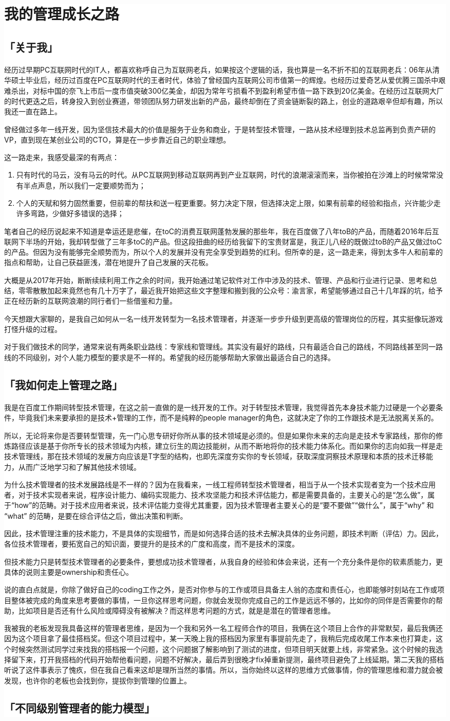 # **我的管理成长之路**

## **「关于我」**

经历过早期PC互联网时代的IT人，都喜欢称呼自己为互联网老兵，如果按这个逻辑的话，我也算是一名不折不扣的互联网老兵：06年从清华硕士毕业后，经历过百度在PC互联网时代的王者时代，体验了曾经国内互联网公司市值第一的辉煌。也经历过爱奇艺从爱优腾三国杀中艰难杀出，对标中国的奈飞上市后一度市值突破300亿美金，却因为常年亏损看不到盈利希望市值一路下跌到20亿美金。在经历过互联网大厂的时代更迭之后，转身投入到创业赛道，带领团队努力研发出新的产品，最终却倒在了资金链断裂的路上，创业的道路艰辛但却有趣，所以我还一直在路上。

曾经做过多年一线开发，因为坚信技术最大的价值是服务于业务和商业，于是转型技术管理，一路从技术经理到技术总监再到负责产研的VP，直到现在某创业公司的CTO，算是在一步步靠近自己的职业理想。

这一路走来，我感受最深的有两点：

1. 只有时代的马云，没有马云的时代。从PC互联网到移动互联网再到产业互联网，时代的浪潮滚滚而来，当你被拍在沙滩上的时候常常没有半点声息，所以我们一定要顺势而为；

2. 个人的天赋和努力固然重要，但前辈的帮扶和送一程更重要。努力决定下限，但选择决定上限，如果有前辈的经验和指点，兴许能少走许多弯路，少做好多错误的选择；

笔者自己的经历说起来不知道是幸运还是悲催，在toC的消费互联网蓬勃发展的那些年，我在百度做了八年toB的产品，而随着2016年后互联网下半场的开始，我却转型做了三年多toC的产品。但这段扭曲的经历给我留下的宝贵财富是，我正儿八经的既做过toB的产品又做过toC的产品。但因为没有能够完全顺势而为，所以个人的发展并没有完全享受到趋势的红利。但所幸的是，这一路走来，得到太多牛人和前辈的指点和帮助，让自己获益匪浅，潜在地提升了自己发展的天花板。

大概是从2017年开始，断断续续利用工作之余的时间，我开始通过笔记软件对工作中涉及的技术、管理、产品和行业进行记录、思考和总结，零零散散加起来竟然也有几十万字了，最近我开始把这些文字整理和搬到我的公众号：渝言家，希望能够通过自己十几年踩的坑，给予正在经历新的互联网浪潮的同行者们一些借鉴和力量。

今天想跟大家聊的，是我自己如何从一名一线开发转型为一名技术管理者，并逐渐一步步升级到更高级的管理岗位的历程，其实挺像玩游戏打怪升级的过程。

对于我们做技术的同学，通常来说有两条职业路线：专家线和管理线。其实没有最好的路线，只有最适合自己的路线，不同路线甚至同一路线的不同级别，对个人能力模型的要求是不一样的。希望我的经历能够帮助大家做出最适合自己的选择。

## **「我如何走上管理之路」**

我是在百度工作期间转型技术管理，在这之前一直做的是一线开发的工作。对于转型技术管理，我觉得首先本身技术能力过硬是一个必要条件，毕竟我们未来要承担的是技术+管理的工作，而不是纯粹的people manager的角色，这就决定了你的工作跟技术是无法脱离关系的。

所以，无论将来你是否要转型管理，先一门心思专研好你所从事的技术领域是必须的。但是如果你未来的志向是走技术专家路线，那你的修炼路径应该是基于你所专长的技术领域为内核，建立衍生的周边技能树，从而不断地将你的技术能力体系化。而如果你的志向如我一样是走技术管理线，那在技术领域的发展方向应该是T字型的结构，也即先深度夯实你的专长领域，获取深度洞察技术原理和本质的技术迁移能力，从而广泛地学习和了解其他技术领域。

为什么技术管理者的技术发展路线是不一样的？因为在我看来，一线工程师转型技术管理者，相当于从一个技术实现者变为一个技术应用者，对于技术实现者来说，程序设计能力、编码实现能力、技术攻坚能力和技术评估能力，都是需要具备的，主要关心的是“怎么做”，属于“how”的范畴。对于技术应用者来说，技术评估能力变得尤其重要，因为技术管理者主要关心的是“要不要做”“做什么”，属于“why” 和 “what” 的范畴，是要在综合评估之后，做出决策和判断。

因此，技术管理注重的技术能力，不是具体的实现细节，而是如何选择合适的技术去解决具体的业务问题，即技术判断（评估）力。因此，各位技术管理者，要拓宽自己的知识面，要提升的是技术的广度和高度，而不是技术的深度。

但技术能力只是转型技术管理者的必要条件，要想成功技术管理者，从我自身的经验和体会来说，还有一个充分条件是你的软素质能力，更具体的说则主要是ownership和责任心。

说的直白点就是，你除了做好自己的coding工作之外，是否对你参与的工作或项目具备主人翁的态度和责任心，也即能够时刻站在工作或项目整体被完成的角度来思考要做的事情，一旦你这样思考问题，你就会发现你完成自己的工作是远远不够的，比如你的同伴是否需要你的帮助，比如项目是否还有什么风险或障碍没有被解决？而这样思考问题的方式，就是是潜在的管理者思维。

我被我的老板发现我具备这样的管理者思维，是因为一个我和另外一名工程师合作的项目，我俩在这个项目上合作的非常默契，最后我俩还因为这个项目拿了最佳搭档奖。但这个项目过程中，某一天晚上我的搭档因为家里有事提前先走了，我稍后完成收尾工作本来也打算走，这个时候突然测试同学过来找我的搭档报一个问题，这个问题据了解影响到了测试的进度，但项目明天就要上线，非常紧急。这个时候的我选择留下来，打开我搭档的代码开始帮他看问题，问题不好解决，最后弄到很晚才fix掉重新提测，最终项目避免了上线延期。第二天我的搭档听说了这件事表示了愧疚，但在我自己看来这却是理所当然的事情。所以，当你始终以这样的思维方式做事情，你的管理思维和潜力就会被发现，也许你的老板也会找到你，提拔你到管理的位置上。

## **「不同级别管理者的能力模型」**
